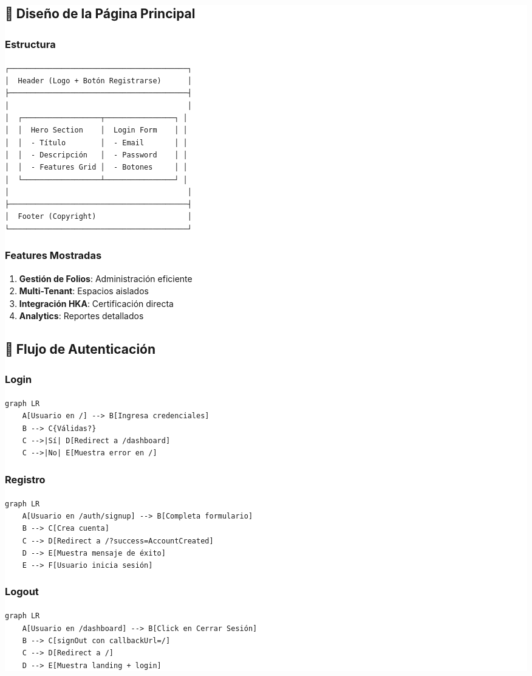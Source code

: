 ## 🎨 Diseño de la Página Principal

### Estructura
```
┌─────────────────────────────────────────┐
│  Header (Logo + Botón Registrarse)      │
├─────────────────────────────────────────┤
│                                         │
│  ┌──────────────────┬────────────────┐ │
│  │  Hero Section    │  Login Form    │ │
│  │  - Título        │  - Email       │ │
│  │  - Descripción   │  - Password    │ │
│  │  - Features Grid │  - Botones     │ │
│  └──────────────────┴────────────────┘ │
│                                         │
├─────────────────────────────────────────┤
│  Footer (Copyright)                     │
└─────────────────────────────────────────┘
```

### Features Mostradas
1. **Gestión de Folios**: Administración eficiente
2. **Multi-Tenant**: Espacios aislados
3. **Integración HKA**: Certificación directa
4. **Analytics**: Reportes detallados

## 🔐 Flujo de Autenticación

### Login
```mermaid
graph LR
    A[Usuario en /] --> B[Ingresa credenciales]
    B --> C{Válidas?}
    C -->|Sí| D[Redirect a /dashboard]
    C -->|No| E[Muestra error en /]
```

### Registro
```mermaid
graph LR
    A[Usuario en /auth/signup] --> B[Completa formulario]
    B --> C[Crea cuenta]
    C --> D[Redirect a /?success=AccountCreated]
    D --> E[Muestra mensaje de éxito]
    E --> F[Usuario inicia sesión]
```

### Logout
```mermaid
graph LR
    A[Usuario en /dashboard] --> B[Click en Cerrar Sesión]
    B --> C[signOut con callbackUrl=/]
    C --> D[Redirect a /]
    D --> E[Muestra landing + login]
```
